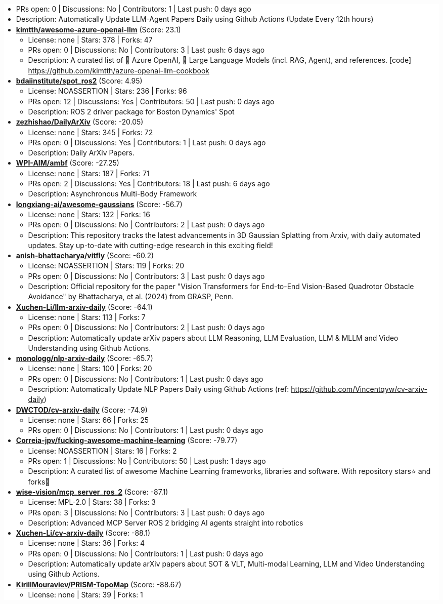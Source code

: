   - PRs open: 0 | Discussions: No | Contributors: 1 | Last push: 0 days ago
  - Description: Automatically Update LLM-Agent Papers Daily using Github Actions (Update Every 12th hours)
- **[kimtth/awesome-azure-openai-llm](https://github.com/kimtth/awesome-azure-openai-llm)** (Score: 23.1)
  - License: none | Stars: 378 | Forks: 47
  - PRs open: 0 | Discussions: No | Contributors: 3 | Last push: 6 days ago
  - Description: A curated list of 🌌 Azure OpenAI, 🦙 Large Language Models (incl. RAG, Agent), and references. [code] https://github.com/kimtth/azure-openai-llm-cookbook
- **[bdaiinstitute/spot_ros2](https://github.com/bdaiinstitute/spot_ros2)** (Score: 4.95)
  - License: NOASSERTION | Stars: 236 | Forks: 96
  - PRs open: 12 | Discussions: Yes | Contributors: 50 | Last push: 0 days ago
  - Description: ROS 2 driver package for Boston Dynamics' Spot
- **[zezhishao/DailyArXiv](https://github.com/zezhishao/DailyArXiv)** (Score: -20.05)
  - License: none | Stars: 345 | Forks: 72
  - PRs open: 0 | Discussions: Yes | Contributors: 1 | Last push: 0 days ago
  - Description: Daily ArXiv Papers.
- **[WPI-AIM/ambf](https://github.com/WPI-AIM/ambf)** (Score: -27.25)
  - License: none | Stars: 187 | Forks: 71
  - PRs open: 2 | Discussions: Yes | Contributors: 18 | Last push: 6 days ago
  - Description: Asynchronous Multi-Body Framework
- **[longxiang-ai/awesome-gaussians](https://github.com/longxiang-ai/awesome-gaussians)** (Score: -56.7)
  - License: none | Stars: 132 | Forks: 16
  - PRs open: 0 | Discussions: No | Contributors: 2 | Last push: 0 days ago
  - Description: This repository tracks the latest advancements in 3D Gaussian Splatting from Arxiv, with daily automated updates. Stay up-to-date with cutting-edge research in this exciting field!
- **[anish-bhattacharya/vitfly](https://github.com/anish-bhattacharya/vitfly)** (Score: -60.2)
  - License: NOASSERTION | Stars: 119 | Forks: 20
  - PRs open: 0 | Discussions: No | Contributors: 3 | Last push: 0 days ago
  - Description: Official repository for the paper "Vision Transformers for End-to-End Vision-Based Quadrotor Obstacle  Avoidance"  by Bhattacharya, et al. (2024) from GRASP, Penn.
- **[Xuchen-Li/llm-arxiv-daily](https://github.com/Xuchen-Li/llm-arxiv-daily)** (Score: -64.1)
  - License: none | Stars: 113 | Forks: 7
  - PRs open: 0 | Discussions: No | Contributors: 2 | Last push: 0 days ago
  - Description: Automatically update arXiv papers about LLM Reasoning, LLM Evaluation, LLM & MLLM and Video Understanding using Github Actions.
- **[monologg/nlp-arxiv-daily](https://github.com/monologg/nlp-arxiv-daily)** (Score: -65.7)
  - License: none | Stars: 100 | Forks: 20
  - PRs open: 0 | Discussions: No | Contributors: 1 | Last push: 0 days ago
  - Description: Automatically Update NLP Papers Daily using Github Actions (ref: https://github.com/Vincentqyw/cv-arxiv-daily)
- **[DWCTOD/cv-arxiv-daily](https://github.com/DWCTOD/cv-arxiv-daily)** (Score: -74.9)
  - License: none | Stars: 66 | Forks: 25
  - PRs open: 0 | Discussions: No | Contributors: 1 | Last push: 0 days ago
- **[Correia-jpv/fucking-awesome-machine-learning](https://github.com/Correia-jpv/fucking-awesome-machine-learning)** (Score: -79.77)
  - License: NOASSERTION | Stars: 16 | Forks: 2
  - PRs open: 1 | Discussions: No | Contributors: 50 | Last push: 1 days ago
  - Description: A curated list of awesome Machine Learning frameworks, libraries and software. With repository stars⭐ and forks🍴
- **[wise-vision/mcp_server_ros_2](https://github.com/wise-vision/mcp_server_ros_2)** (Score: -87.1)
  - License: MPL-2.0 | Stars: 38 | Forks: 3
  - PRs open: 3 | Discussions: No | Contributors: 3 | Last push: 0 days ago
  - Description: Advanced MCP Server ROS 2 bridging AI agents straight into robotics
- **[Xuchen-Li/cv-arxiv-daily](https://github.com/Xuchen-Li/cv-arxiv-daily)** (Score: -88.1)
  - License: none | Stars: 36 | Forks: 4
  - PRs open: 0 | Discussions: No | Contributors: 1 | Last push: 0 days ago
  - Description: Automatically update arXiv papers about SOT & VLT,  Multi-modal Learning, LLM and Video Understanding using Github Actions.
- **[KirillMouraviev/PRISM-TopoMap](https://github.com/KirillMouraviev/PRISM-TopoMap)** (Score: -88.67)
  - License: none | Stars: 39 | Forks: 1